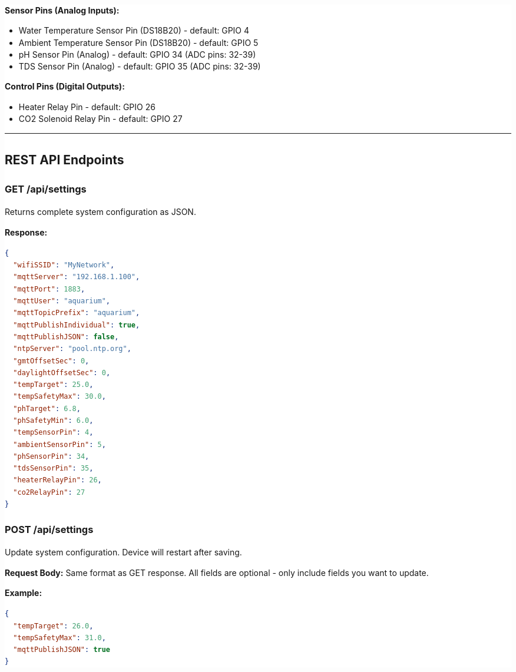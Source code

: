 **Sensor Pins (Analog Inputs):**
- Water Temperature Sensor Pin (DS18B20) - default: GPIO 4
- Ambient Temperature Sensor Pin (DS18B20) - default: GPIO 5
- pH Sensor Pin (Analog) - default: GPIO 34 (ADC pins: 32-39)
- TDS Sensor Pin (Analog) - default: GPIO 35 (ADC pins: 32-39)

**Control Pins (Digital Outputs):**
- Heater Relay Pin - default: GPIO 26
- CO2 Solenoid Relay Pin - default: GPIO 27

---

## REST API Endpoints

### GET /api/settings
Returns complete system configuration as JSON.

**Response:**
```json
{
  "wifiSSID": "MyNetwork",
  "mqttServer": "192.168.1.100",
  "mqttPort": 1883,
  "mqttUser": "aquarium",
  "mqttTopicPrefix": "aquarium",
  "mqttPublishIndividual": true,
  "mqttPublishJSON": false,
  "ntpServer": "pool.ntp.org",
  "gmtOffsetSec": 0,
  "daylightOffsetSec": 0,
  "tempTarget": 25.0,
  "tempSafetyMax": 30.0,
  "phTarget": 6.8,
  "phSafetyMin": 6.0,
  "tempSensorPin": 4,
  "ambientSensorPin": 5,
  "phSensorPin": 34,
  "tdsSensorPin": 35,
  "heaterRelayPin": 26,
  "co2RelayPin": 27
}
```

### POST /api/settings
Update system configuration. Device will restart after saving.

**Request Body:** Same format as GET response. All fields are optional - only include fields you want to update.

**Example:**
```json
{
  "tempTarget": 26.0,
  "tempSafetyMax": 31.0,
  "mqttPublishJSON": true
}
```
